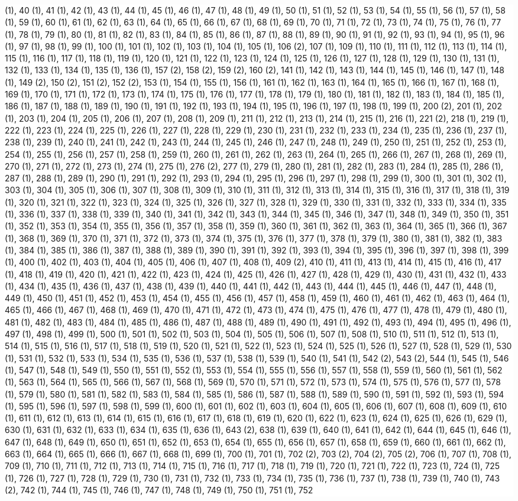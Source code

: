 (1), 40 (1), 41 (1), 42 (1), 43 (1), 44 (1), 45 (1), 46 (1), 47 (1), 48 (1), 49 (1), 50 (1), 51 (1), 52 (1), 53 (1), 54 (1), 55 (1), 56 (1), 57 (1), 58 (1), 59 (1), 60 (1), 61 (1), 62 (1), 63 (1), 64 (1), 65 (1), 66 (1), 67 (1), 68 (1), 69 (1), 70 (1), 71 (1), 72 (1), 73 (1), 74 (1), 75 (1), 76 (1), 77 (1), 78 (1), 79 (1), 80 (1), 81 (1), 82 (1), 83 (1), 84 (1), 85 (1), 86 (1), 87 (1), 88 (1), 89 (1), 90 (1), 91 (1), 92 (1), 93 (1), 94 (1), 95 (1), 96 (1), 97 (1), 98 (1), 99 (1), 100 (1), 101 (1), 102 (1), 103 (1), 104 (1), 105 (1), 106 (2), 107 (1), 109 (1), 110 (1), 111 (1), 112 (1), 113 (1), 114 (1), 115 (1), 116 (1), 117 (1), 118 (1), 119 (1), 120 (1), 121 (1), 122 (1), 123 (1), 124 (1), 125 (1), 126 (1), 127 (1), 128 (1), 129 (1), 130 (1), 131 (1), 132 (1), 133 (1), 134 (1), 135 (1), 136 (1), 157 (2), 158 (2), 159 (2), 160 (2), 141 (1), 142 (1), 143 (1), 144 (1), 145 (1), 146 (1), 147 (1), 148 (1), 149 (2), 150 (2), 151 (2), 152 (2), 153 (1), 154 (1), 155 (1), 156 (1), 161 (1), 162 (1), 163 (1), 164 (1), 165 (1), 166 (1), 167 (1), 168 (1), 169 (1), 170 (1), 171 (1), 172 (1), 173 (1), 174 (1), 175 (1), 176 (1), 177 (1), 178 (1), 179 (1), 180 (1), 181 (1), 182 (1), 183 (1), 184 (1), 185 (1), 186 (1), 187 (1), 188 (1), 189 (1), 190 (1), 191 (1), 192 (1), 193 (1), 194 (1), 195 (1), 196 (1), 197 (1), 198 (1), 199 (1), 200 (2), 201 (1), 202 (1), 203 (1), 204 (1), 205 (1), 206 (1), 207 (1), 208 (1), 209 (1), 211 (1), 212 (1), 213 (1), 214 (1), 215 (1), 216 (1), 221 (2), 218 (1), 219 (1), 222 (1), 223 (1), 224 (1), 225 (1), 226 (1), 227 (1), 228 (1), 229 (1), 230 (1), 231 (1), 232 (1), 233 (1), 234 (1), 235 (1), 236 (1), 237 (1), 238 (1), 239 (1), 240 (1), 241 (1), 242 (1), 243 (1), 244 (1), 245 (1), 246 (1), 247 (1), 248 (1), 249 (1), 250 (1), 251 (1), 252 (1), 253 (1), 254 (1), 255 (1), 256 (1), 257 (1), 258 (1), 259 (1), 260 (1), 261 (1), 262 (1), 263 (1), 264 (1), 265 (1), 266 (1), 267 (1), 268 (1), 269 (1), 270 (1), 271 (1), 272 (1), 273 (1), 274 (1), 275 (1), 276 (2), 277 (1), 279 (1), 280 (1), 281 (1), 282 (1), 283 (1), 284 (1), 285 (1), 286 (1), 287 (1), 288 (1), 289 (1), 290 (1), 291 (1), 292 (1), 293 (1), 294 (1), 295 (1), 296 (1), 297 (1), 298 (1), 299 (1), 300 (1), 301 (1), 302 (1), 303 (1), 304 (1), 305 (1), 306 (1), 307 (1), 308 (1), 309 (1), 310 (1), 311 (1), 312 (1), 313 (1), 314 (1), 315 (1), 316 (1), 317 (1), 318 (1), 319 (1), 320 (1), 321 (1), 322 (1), 323 (1), 324 (1), 325 (1), 326 (1), 327 (1), 328 (1), 329 (1), 330 (1), 331 (1), 332 (1), 333 (1), 334 (1), 335 (1), 336 (1), 337 (1), 338 (1), 339 (1), 340 (1), 341 (1), 342 (1), 343 (1), 344 (1), 345 (1), 346 (1), 347 (1), 348 (1), 349 (1), 350 (1), 351 (1), 352 (1), 353 (1), 354 (1), 355 (1), 356 (1), 357 (1), 358 (1), 359 (1), 360 (1), 361 (1), 362 (1), 363 (1), 364 (1), 365 (1), 366 (1), 367 (1), 368 (1), 369 (1), 370 (1), 371 (1), 372 (1), 373 (1), 374 (1), 375 (1), 376 (1), 377 (1), 378 (1), 379 (1), 380 (1), 381 (1), 382 (1), 383 (1), 384 (1), 385 (1), 386 (1), 387 (1), 388 (1), 389 (1), 390 (1), 391 (1), 392 (1), 393 (1), 394 (1), 395 (1), 396 (1), 397 (1), 398 (1), 399 (1), 400 (1), 402 (1), 403 (1), 404 (1), 405 (1), 406 (1), 407 (1), 408 (1), 409 (2), 410 (1), 411 (1), 413 (1), 414 (1), 415 (1), 416 (1), 417 (1), 418 (1), 419 (1), 420 (1), 421 (1), 422 (1), 423 (1), 424 (1), 425 (1), 426 (1), 427 (1), 428 (1), 429 (1), 430 (1), 431 (1), 432 (1), 433 (1), 434 (1), 435 (1), 436 (1), 437 (1), 438 (1), 439 (1), 440 (1), 441 (1), 442 (1), 443 (1), 444 (1), 445 (1), 446 (1), 447 (1), 448 (1), 449 (1), 450 (1), 451 (1), 452 (1), 453 (1), 454 (1), 455 (1), 456 (1), 457 (1), 458 (1), 459 (1), 460 (1), 461 (1), 462 (1), 463 (1), 464 (1), 465 (1), 466 (1), 467 (1), 468 (1), 469 (1), 470 (1), 471 (1), 472 (1), 473 (1), 474 (1), 475 (1), 476 (1), 477 (1), 478 (1), 479 (1), 480 (1), 481 (1), 482 (1), 483 (1), 484 (1), 485 (1), 486 (1), 487 (1), 488 (1), 489 (1), 490 (1), 491 (1), 492 (1), 493 (1), 494 (1), 495 (1), 496 (1), 497 (1), 498 (1), 499 (1), 500 (1), 501 (1), 502 (1), 503 (1), 504 (1), 505 (1), 506 (1), 507 (1), 508 (1), 510 (1), 511 (1), 512 (1), 513 (1), 514 (1), 515 (1), 516 (1), 517 (1), 518 (1), 519 (1), 520 (1), 521 (1), 522 (1), 523 (1), 524 (1), 525 (1), 526 (1), 527 (1), 528 (1), 529 (1), 530 (1), 531 (1), 532 (1), 533 (1), 534 (1), 535 (1), 536 (1), 537 (1), 538 (1), 539 (1), 540 (1), 541 (1), 542 (2), 543 (2), 544 (1), 545 (1), 546 (1), 547 (1), 548 (1), 549 (1), 550 (1), 551 (1), 552 (1), 553 (1), 554 (1), 555 (1), 556 (1), 557 (1), 558 (1), 559 (1), 560 (1), 561 (1), 562 (1), 563 (1), 564 (1), 565 (1), 566 (1), 567 (1), 568 (1), 569 (1), 570 (1), 571 (1), 572 (1), 573 (1), 574 (1), 575 (1), 576 (1), 577 (1), 578 (1), 579 (1), 580 (1), 581 (1), 582 (1), 583 (1), 584 (1), 585 (1), 586 (1), 587 (1), 588 (1), 589 (1), 590 (1), 591 (1), 592 (1), 593 (1), 594 (1), 595 (1), 596 (1), 597 (1), 598 (1), 599 (1), 600 (1), 601 (1), 602 (1), 603 (1), 604 (1), 605 (1), 606 (1), 607 (1), 608 (1), 609 (1), 610 (1), 611 (1), 612 (1), 613 (1), 614 (1), 615 (1), 616 (1), 617 (1), 618 (1), 619 (1), 620 (1), 622 (1), 623 (1), 624 (1), 625 (1), 626 (1), 629 (1), 630 (1), 631 (1), 632 (1), 633 (1), 634 (1), 635 (1), 636 (1), 643 (2), 638 (1), 639 (1), 640 (1), 641 (1), 642 (1), 644 (1), 645 (1), 646 (1), 647 (1), 648 (1), 649 (1), 650 (1), 651 (1), 652 (1), 653 (1), 654 (1), 655 (1), 656 (1), 657 (1), 658 (1), 659 (1), 660 (1), 661 (1), 662 (1), 663 (1), 664 (1), 665 (1), 666 (1), 667 (1), 668 (1), 699 (1), 700 (1), 701 (1), 702 (2), 703 (2), 704 (2), 705 (2), 706 (1), 707 (1), 708 (1), 709 (1), 710 (1), 711 (1), 712 (1), 713 (1), 714 (1), 715 (1), 716 (1), 717 (1), 718 (1), 719 (1), 720 (1), 721 (1), 722 (1), 723 (1), 724 (1), 725 (1), 726 (1), 727 (1), 728 (1), 729 (1), 730 (1), 731 (1), 732 (1), 733 (1), 734 (1), 735 (1), 736 (1), 737 (1), 738 (1), 739 (1), 740 (1), 743 (2), 742 (1), 744 (1), 745 (1), 746 (1), 747 (1), 748 (1), 749 (1), 750 (1), 751 (1), 752